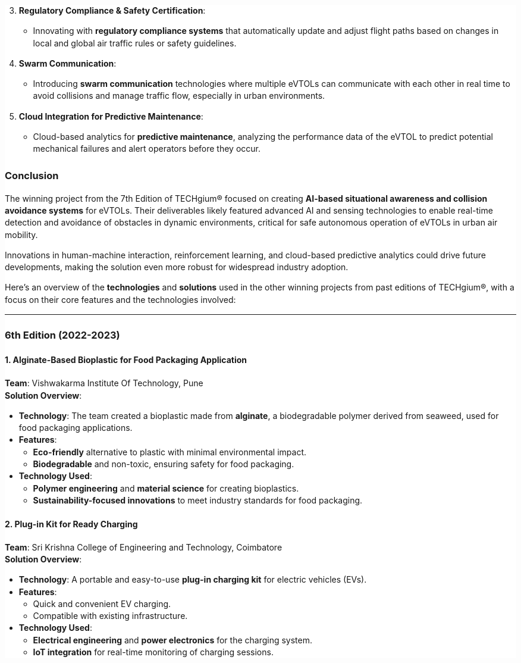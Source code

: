 3. **Regulatory Compliance & Safety Certification**:
   - Innovating with **regulatory compliance systems** that automatically update and adjust flight paths based on changes in local and global air traffic rules or safety guidelines.

4. **Swarm Communication**:
   - Introducing **swarm communication** technologies where multiple eVTOLs can communicate with each other in real time to avoid collisions and manage traffic flow, especially in urban environments.

5. **Cloud Integration for Predictive Maintenance**:
   - Cloud-based analytics for **predictive maintenance**, analyzing the performance data of the eVTOL to predict potential mechanical failures and alert operators before they occur.

### Conclusion

The winning project from the 7th Edition of TECHgium® focused on creating **AI-based situational awareness and collision avoidance systems** for eVTOLs. Their deliverables likely featured advanced AI and sensing technologies to enable real-time detection and avoidance of obstacles in dynamic environments, critical for safe autonomous operation of eVTOLs in urban air mobility.

Innovations in human-machine interaction, reinforcement learning, and cloud-based predictive analytics could drive future developments, making the solution even more robust for widespread industry adoption.



Here’s an overview of the **technologies** and **solutions** used in the other winning projects from past editions of TECHgium®, with a focus on their core features and the technologies involved:

---

### **6th Edition (2022-2023)**

#### 1. **Alginate-Based Bioplastic for Food Packaging Application**  
**Team**: Vishwakarma Institute Of Technology, Pune  
**Solution Overview**:
   - **Technology**: The team created a bioplastic made from **alginate**, a biodegradable polymer derived from seaweed, used for food packaging applications.
   - **Features**:
     - **Eco-friendly** alternative to plastic with minimal environmental impact.
     - **Biodegradable** and non-toxic, ensuring safety for food packaging.
   - **Technology Used**:
     - **Polymer engineering** and **material science** for creating bioplastics.
     - **Sustainability-focused innovations** to meet industry standards for food packaging.

#### 2. **Plug-in Kit for Ready Charging**  
**Team**: Sri Krishna College of Engineering and Technology, Coimbatore  
**Solution Overview**:
   - **Technology**: A portable and easy-to-use **plug-in charging kit** for electric vehicles (EVs).
   - **Features**:
     - Quick and convenient EV charging.
     - Compatible with existing infrastructure.
   - **Technology Used**:
     - **Electrical engineering** and **power electronics** for the charging system.
     - **IoT integration** for real-time monitoring of charging sessions.
